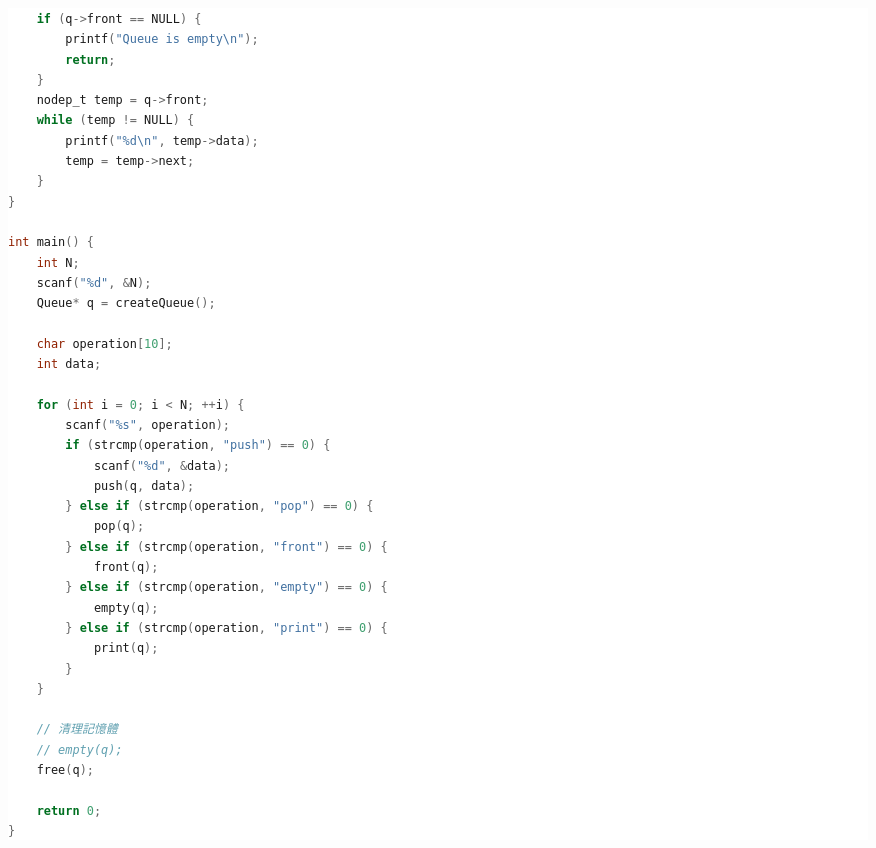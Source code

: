 ```c
    if (q->front == NULL) {
        printf("Queue is empty\n");
        return;
    }
    nodep_t temp = q->front;
    while (temp != NULL) {
        printf("%d\n", temp->data);
        temp = temp->next;
    }
}

int main() {
    int N;
    scanf("%d", &N);
    Queue* q = createQueue();

    char operation[10];
    int data;

    for (int i = 0; i < N; ++i) {
        scanf("%s", operation);
        if (strcmp(operation, "push") == 0) {
            scanf("%d", &data);
            push(q, data);
        } else if (strcmp(operation, "pop") == 0) {
            pop(q);
        } else if (strcmp(operation, "front") == 0) {
            front(q);
        } else if (strcmp(operation, "empty") == 0) {
            empty(q);
        } else if (strcmp(operation, "print") == 0) {
            print(q);
        }
    }

    // 清理記憶體
    // empty(q);
    free(q);

    return 0;
}

```
